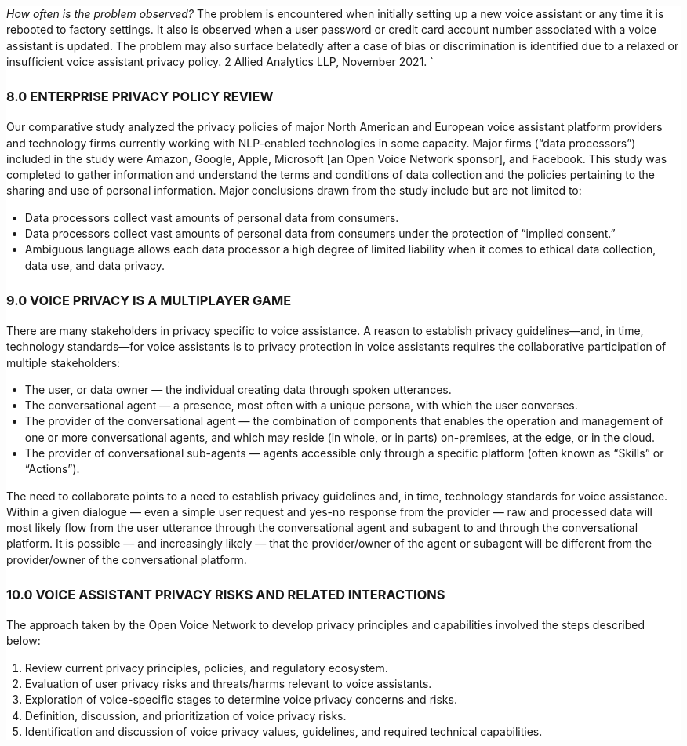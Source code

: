 _How often is the problem observed?_
The problem is encountered when initially setting up a new voice assistant or any time it is rebooted to factory settings. It also is observed when a user password or credit card account number associated with a voice assistant is updated. The problem may also surface belatedly after a case of bias or discrimination is identified due to a relaxed or insufficient voice assistant privacy policy. 
2 Allied Analytics LLP, November 2021. ` 

### 8.0 ENTERPRISE PRIVACY POLICY REVIEW
Our comparative study analyzed the privacy policies of major North American and European voice assistant platform providers and technology firms currently working with NLP-enabled technologies in some capacity. Major firms (“data processors”) included in the study were Amazon, Google, Apple, Microsoft [an Open Voice Network sponsor], and Facebook. This study was completed to gather information and understand the terms and conditions of data collection and the policies pertaining to the sharing and use of personal information. Major conclusions drawn from the study include but are not limited to: 
* Data processors collect vast amounts of personal data from consumers.
* Data processors collect vast amounts of personal data from consumers under the protection of “implied consent.” 
* Ambiguous language allows each data processor a high degree of limited liability when it comes to ethical data collection, data use, and data privacy. 

### 9.0 VOICE PRIVACY IS A MULTIPLAYER GAME
There are many stakeholders in privacy specific to voice assistance. A reason to establish privacy guidelines—and, in time, technology standards—for voice assistants is to privacy protection in voice assistants requires the collaborative participation of multiple stakeholders: 
* The user, or data owner — the individual creating data through spoken utterances. 
* The conversational agent — a presence, most often with a unique persona, with which the user converses. 
* The provider of the conversational agent — the combination of components that enables the operation and management of one or more conversational agents, and which may reside (in whole, or in parts) on-premises, at the edge, or in the cloud. 
* The provider of conversational sub-agents — agents accessible only through a specific  platform (often known as “Skills” or “Actions”).
  
The need to collaborate points to a need to establish privacy guidelines and, in time, technology standards for voice assistance.  Within a given dialogue — even a simple user request and yes-no response from the provider — raw and processed data will most likely flow from the user utterance through the conversational agent and subagent to and through the conversational platform. It is possible — and increasingly likely — that the provider/owner of the agent or subagent will be different from the provider/owner of the conversational platform.  

### 10.0 VOICE ASSISTANT PRIVACY RISKS AND RELATED INTERACTIONS
The approach taken by the Open Voice Network to develop privacy principles and capabilities involved the steps described below: 
1.	Review current privacy principles, policies, and regulatory ecosystem. 
2.	Evaluation of user privacy risks and threats/harms relevant to voice assistants. 
3.	Exploration of voice-specific stages to determine voice privacy concerns and risks. 
4.	Definition, discussion, and prioritization of voice privacy risks. 
5.	Identification and discussion of voice privacy values, guidelines, and required technical capabilities.

